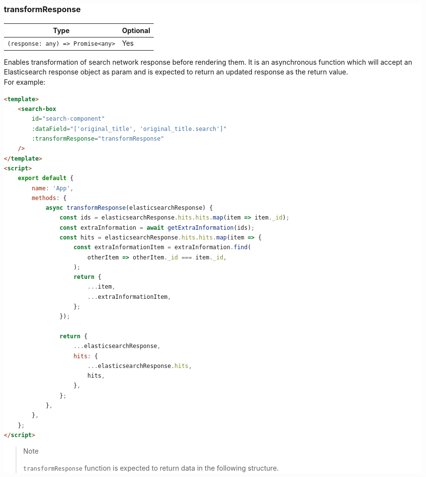 ### transformResponse

| Type | Optional |
|------|----------|
|  `(response: any) => Promise<any>` |   Yes   |

Enables transformation of search network response before rendering them. It is an asynchronous function which will accept an Elasticsearch response object as param and is expected to return an updated response as the return value.<br/>
For example:

```html
<template>
	<search-box
		id="search-component"
		:dataField="['original_title', 'original_title.search']"
		:transformResponse="transformResponse"
	/>
</template>
<script>
	export default {
		name: 'App',
		methods: {
			async transformResponse(elasticsearchResponse) {
				const ids = elasticsearchResponse.hits.hits.map(item => item._id);
				const extraInformation = await getExtraInformation(ids);
				const hits = elasticsearchResponse.hits.hits.map(item => {
					const extraInformationItem = extraInformation.find(
						otherItem => otherItem._id === item._id,
					);
					return {
						...item,
						...extraInformationItem,
					};
				});

				return {
					...elasticsearchResponse,
					hits: {
						...elasticsearchResponse.hits,
						hits,
					},
				};
			},
		},
	};
</script>
```

> Note
>
> `transformResponse` function is expected to return data in the following structure.
